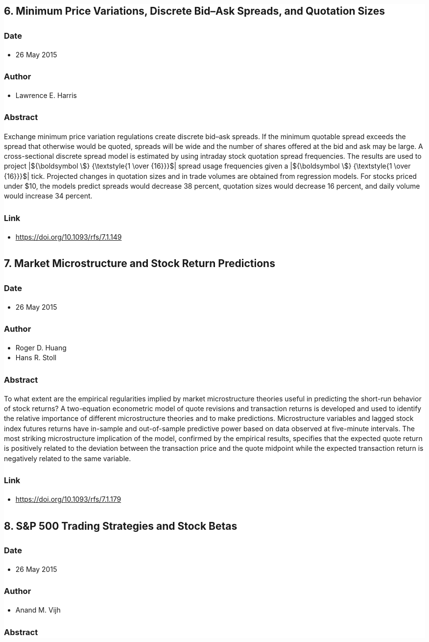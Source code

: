 ## 6. Minimum Price Variations, Discrete Bid–Ask Spreads, and Quotation Sizes
### Date
- 26 May 2015
### Author
- Lawrence E. Harris
### Abstract
Exchange minimum price variation regulations create discrete bid–ask spreads. If the minimum quotable spread exceeds the spread that otherwise would be quoted, spreads will be wide and the number of shares offered at the bid and ask may be large. A cross-sectional discrete spread model is estimated by using intraday stock quotation spread frequencies. The results are used to project |${\boldsymbol \$} {\textstyle{1 \over {16}}}$| spread usage frequencies given a |${\boldsymbol \$} {\textstyle{1 \over {16}}}$| tick. Projected changes in quotation sizes and in trade volumes are obtained from regression models. For stocks priced under $10, the models predict spreads would decrease 38 percent, quotation sizes would decrease 16 percent, and daily volume would increase 34 percent.
### Link
- https://doi.org/10.1093/rfs/7.1.149

## 7. Market Microstructure and Stock Return Predictions
### Date
- 26 May 2015
### Author
- Roger D. Huang
- Hans R. Stoll
### Abstract
To what extent are the empirical regularities implied by market microstructure theories useful in predicting the short-run behavior of stock returns? A two-equation econometric model of quote revisions and transaction returns is developed and used to identify the relative importance of different microstructure theories and to make predictions. Microstructure variables and lagged stock index futures returns have in-sample and out-of-sample predictive power based on data observed at five-minute intervals. The most striking microstructure implication of the model, confirmed by the empirical results, specifies that the expected quote return is positively related to the deviation between the transaction price and the quote midpoint while the expected transaction return is negatively related to the same variable.
### Link
- https://doi.org/10.1093/rfs/7.1.179

## 8. S&P 500 Trading Strategies and Stock Betas
### Date
- 26 May 2015
### Author
- Anand M. Vijh
### Abstract
